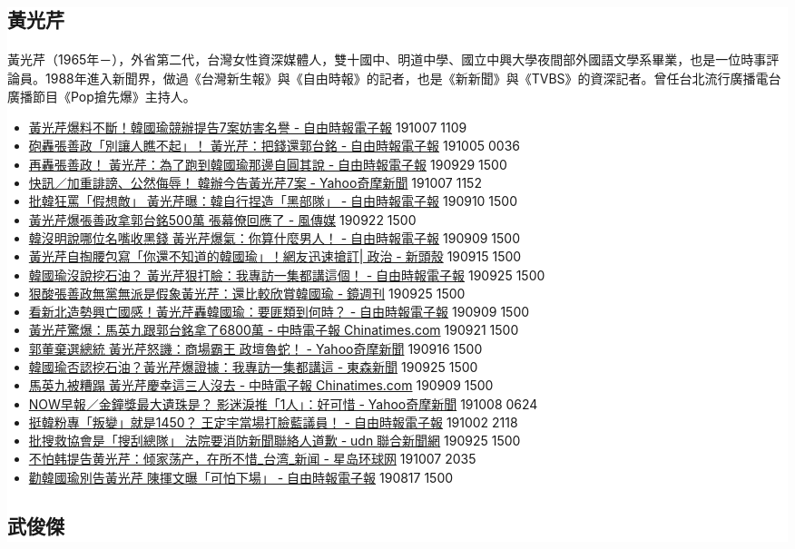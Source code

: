 ## 黃光芹

黃光芹（1965年－），外省第二代，台灣女性資深媒體人，雙十國中、明道中學、國立中興大學夜間部外國語文學系畢業，也是一位時事評論員。1988年進入新聞界，做過《台灣新生報》與《自由時報》的記者，也是《新新聞》與《TVBS》的資深記者。曾任台北流行廣播電台廣播節目《Pop搶先爆》主持人。
- [黃光芹爆料不斷！韓國瑜競辦提告7案妨害名譽 - 自由時報電子報](https://news.ltn.com.tw/news/politics/breakingnews/2938774 "黃光芹爆料不斷！韓國瑜競辦提告7案妨害名譽 - 自由時報電子報") 191007 1109
- [砲轟張善政「別讓人瞧不起」！ 黃光芹：把錢還郭台銘 - 自由時報電子報](https://news.ltn.com.tw/news/politics/breakingnews/2936797 "砲轟張善政「別讓人瞧不起」！ 黃光芹：把錢還郭台銘 - 自由時報電子報") 191005 0036
- [再轟張善政！ 黃光芹：為了跑到韓國瑜那邊自圓其說 - 自由時報電子報](https://news.ltn.com.tw/news/politics/breakingnews/2930308 "再轟張善政！ 黃光芹：為了跑到韓國瑜那邊自圓其說 - 自由時報電子報") 190929 1500
- [快訊／加重誹謗、公然侮辱！ 韓辦今告黃光芹7案 - Yahoo奇摩新聞](https://tw.news.yahoo.com/%E5%BF%AB%E8%A8%8A-%E5%8A%A0%E9%87%8D%E8%AA%B9%E8%AC%97-%E5%85%AC%E7%84%B6%E4%BE%AE%E8%BE%B1-%E9%9F%93%E8%BE%A6%E4%BB%8A%E5%91%8A%E9%BB%83%E5%85%89%E8%8A%B97%E6%A1%88-035231851.html "快訊／加重誹謗、公然侮辱！ 韓辦今告黃光芹7案 - Yahoo奇摩新聞") 191007 1152
- [批韓狂罵「假想敵」 黃光芹曝：韓自行捏造「黑部隊」 - 自由時報電子報](https://news.ltn.com.tw/news/politics/breakingnews/2911475 "批韓狂罵「假想敵」 黃光芹曝：韓自行捏造「黑部隊」 - 自由時報電子報") 190910 1500
- [黃光芹爆張善政拿郭台銘500萬 張幕僚回應了 - 風傳媒](https://www.storm.mg/article/1750025 "黃光芹爆張善政拿郭台銘500萬 張幕僚回應了 - 風傳媒") 190922 1500
- [韓沒明說哪位名嘴收黑錢 黃光芹爆氣：你算什麼男人！ - 自由時報電子報](https://news.ltn.com.tw/news/politics/breakingnews/2910632 "韓沒明說哪位名嘴收黑錢 黃光芹爆氣：你算什麼男人！ - 自由時報電子報") 190909 1500
- [黃光芹自掏腰包寫「你還不知道的韓國瑜」！網友迅速搶訂| 政治 - 新頭殼](https://newtalk.tw/news/view/2019-09-15/299070 "黃光芹自掏腰包寫「你還不知道的韓國瑜」！網友迅速搶訂| 政治 - 新頭殼") 190915 1500
- [韓國瑜沒說挖石油？ 黃光芹狠打臉：我專訪一集都講這個！ - 自由時報電子報](https://m.ltn.com.tw/news/politics/breakingnews/2926906 "韓國瑜沒說挖石油？ 黃光芹狠打臉：我專訪一集都講這個！ - 自由時報電子報") 190925 1500
- [狠酸張善政無黨無派是假象黃光芹：還比較欣賞韓國瑜 - 鏡週刊](https://www.mirrormedia.mg/story/20190926edi015 "狠酸張善政無黨無派是假象黃光芹：還比較欣賞韓國瑜 - 鏡週刊") 190925 1500
- [看新北造勢興亡國感！黃光芹轟韓國瑜：要匪類到何時？ - 自由時報電子報](https://news.ltn.com.tw/news/politics/breakingnews/2909945 "看新北造勢興亡國感！黃光芹轟韓國瑜：要匪類到何時？ - 自由時報電子報") 190909 1500
- [黃光芹驚爆：馬英九跟郭台銘拿了6800萬 - 中時電子報 Chinatimes.com](https://www.chinatimes.com/realtimenews/20190921002031-260407 "黃光芹驚爆：馬英九跟郭台銘拿了6800萬 - 中時電子報 Chinatimes.com") 190921 1500
- [郭董棄選總統 黃光芹怒譏：商場霸王 政壇魯蛇！ - Yahoo奇摩新聞](https://tw.news.yahoo.com/%E9%83%AD%E8%91%A3%E6%A3%84%E9%81%B8%E7%B8%BD%E7%B5%B1-%E9%BB%83%E5%85%89%E8%8A%B9%E6%80%92%E8%AD%8F%E5%95%86%E5%A0%B4%E9%9C%B8%E7%8E%8B-%E6%94%BF%E5%A3%87%E9%AD%AF%E8%9B%87-235322313.html "郭董棄選總統 黃光芹怒譏：商場霸王 政壇魯蛇！ - Yahoo奇摩新聞") 190916 1500
- [韓國瑜否認挖石油？黃光芹爆證據：我專訪一集都講這 - 東森新聞](https://news.ebc.net.tw/News/politics/179520 "韓國瑜否認挖石油？黃光芹爆證據：我專訪一集都講這 - 東森新聞") 190925 1500
- [馬英九被糟蹋 黃光芹慶幸這三人沒去 - 中時電子報 Chinatimes.com](https://www.chinatimes.com/realtimenews/20190909002961-260407 "馬英九被糟蹋 黃光芹慶幸這三人沒去 - 中時電子報 Chinatimes.com") 190909 1500
- [NOW早報／金鐘獎最大遺珠是？ 影迷淚推「1人」：好可惜 - Yahoo奇摩新聞](https://tw.news.yahoo.com/now%E6%97%A9%E5%A0%B1-%E9%87%91%E9%90%98%E7%8D%8E%E6%9C%80%E5%A4%A7%E9%81%BA%E7%8F%A0%E6%98%AF-%E5%BD%B1%E8%BF%B7%E6%B7%9A%E6%8E%A8-1%E4%BA%BA-%E5%A5%BD%E5%8F%AF%E6%83%9C-222432595.html "NOW早報／金鐘獎最大遺珠是？ 影迷淚推「1人」：好可惜 - Yahoo奇摩新聞") 191008 0624
- [挺韓粉專「叛變」就是1450？ 王定宇當場打臉藍議員！ - 自由時報電子報](https://news.ltn.com.tw/news/politics/breakingnews/2934129 "挺韓粉專「叛變」就是1450？ 王定宇當場打臉藍議員！ - 自由時報電子報") 191002 2118
- [批搜救協會是「搜刮總隊」 法院要消防新聞聯絡人道歉 - udn 聯合新聞網](https://udn.com/news/story/7320/4066986 "批搜救協會是「搜刮總隊」 法院要消防新聞聯絡人道歉 - udn 聯合新聞網") 190925 1500
- [不怕韩提告黄光芹：倾家荡产，在所不惜_台湾_新闻 - 星岛环球网](http://news.stnn.cc/hk_taiwan/2019/1007/677386.shtml "不怕韩提告黄光芹：倾家荡产，在所不惜_台湾_新闻 - 星岛环球网") 191007 2035
- [勸韓國瑜別告黃光芹 陳揮文曝「可怕下場」 - 自由時報電子報](https://news.ltn.com.tw/news/politics/breakingnews/2887594 "勸韓國瑜別告黃光芹 陳揮文曝「可怕下場」 - 自由時報電子報") 190817 1500

## 武俊傑
